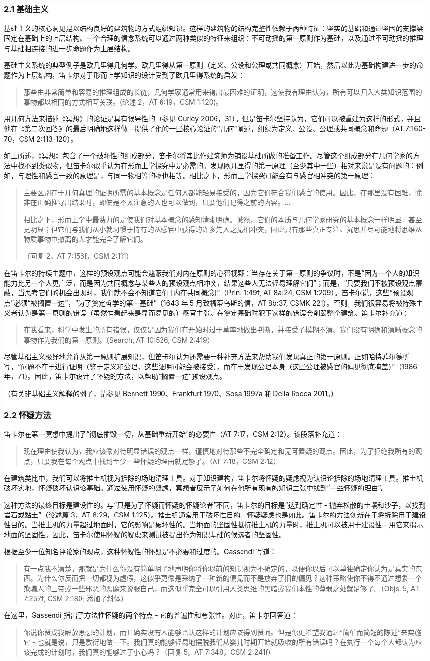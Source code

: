 ### 2.1 基础主义

基础主义的核心洞见是以结构良好的建筑物的方式组织知识。这样的建筑物的结构完整性依赖于两种特征：坚实的基础和通过坚固的支撑梁固定在基础上的上层结构。一个合理的信念系统可以通过两种类似的特征来组织：不可动摇的第一原则作为基础，以及通过不可动摇的推理与基础相连接的进一步命题作为上层结构。

基础主义系统的典型例子是欧几里得几何学。欧几里得从第一原则（定义、公设和公理或共同概念）开始，然后以此为基础构建进一步的命题作为上层结构。笛卡尔对于形而上学知识的设计受到了欧几里得系统的启发：

> 那些由非常简单和容易的推理组成的长链，几何学家通常用来得出最困难的证明，这使我有理由认为，所有可以归入人类知识范围的事物都以相同的方式相互关联。(论述 2，AT 6:19，CSM 1:120)。

用几何方法来描述《冥想》的论证是具有误导性的（参见 Curley 2006，31）。但是笛卡尔坚持认为，它们可以被重建为这样的形式，并且他在《第二次回答》的最后明确地这样做 - 提供了他的一些核心论证的“几何”阐述，组织为定义、公设、公理或共同概念和命题（AT 7:160-70，CSM 2:113-120）。

如上所述，《冥想》包含了一个破坏性的组成部分，笛卡尔将其比作建筑师为铺设基础所做的准备工作。尽管这个组成部分在几何学家的方法中找不到类似物，但笛卡尔似乎认为在形而上学探究中是必需的。发现欧几里得的第一原理（至少其中一些）相对来说是没有问题的：例如，与理性和感官一致的原理是，与同一物相等的物也相等。相比之下，形而上学探究可能会有与感官相冲突的第一原理：

> 主要区别在于几何真理的证明所需的基本概念是任何人都能轻易接受的，因为它们符合我们感官的使用。因此，在那里没有困难，除非在正确推导出结果时，即使是不太注意的人也可以做到，只要他们记得之前的内容。…
>
> 相比之下，形而上学中最费力的是使我们对基本概念的感知清晰明确。诚然，它们的本质与几何学家研究的基本概念一样明显，甚至更明显；但它们与我们从小就习惯于持有的从感官中获得的许多先入之见相冲突，因此只有那些真正专注、沉思并尽可能地将思维从物质事物中撤离的人才能完全了解它们。
>
> （回复 2，AT 7:156f，CSM 2:111）

在笛卡尔的持续主题中，这样的预设观点可能会遮蔽我们对内在原则的心智视野：当存在关于第一原则的争议时，不是“因为一个人的知识能力比另一个人更广泛，而是因为共同概念与某些人的预设观点相冲突，结果这些人无法轻易理解它们”；而是，“只要我们不被预设观点蒙蔽，当思考它们的机会出现时，我们就不会不知道它们 [内在共同概念]”（Prin. 1:49f, AT 8a:24, CSM 1:209）。笛卡尔说，这些“预设观点”必须“被搁置一边”，“为了奠定哲学的第一基础”（1643 年 5 月致福蒂乌斯的信，AT 8b:37, CSMK 221）。否则，我们很容易将被特殊主义者认为是第一原则的错误（虽然乍看起来是显而易见的）感官主张。在奠定基础时犯下这样的错误会削弱整个建筑。笛卡尔补充道：

> 在我看来，科学中发生的所有错误，仅仅是因为我们在开始时过于草率地做出判断，并接受了模糊不清、我们没有明确和清晰概念的事物作为我们的第一原则。（Search, AT 10:526, CSM 2:419）

尽管基础主义极好地允许从第一原则扩展知识，但笛卡尔认为还需要一种补充方法来帮助我们发现真正的第一原则。正如哈特菲尔德所写，“问题不在于进行证明（鉴于定义和公理，这些证明可能会被接受），而在于发现公理本身（这些公理被感官的偏见彻底掩盖）”（1986 年，71）。因此，笛卡尔设计了怀疑的方法，以帮助“搁置一边”预设观点。

（有关非基础主义解释的例子，请参见 Bennett 1990、Frankfurt 1970、Sosa 1997a 和 Della Rocca 2011。）

### 2.2 怀疑方法

笛卡尔在第一冥想中提出了“彻底摧毁一切，从基础重新开始”的必要性（AT 7:17，CSM 2:12）。该段落补充道：

> 现在理由使我认为，我应该像对待明显错误的观点一样，谨慎地对待那些不完全确定和无可置疑的观点。因此，为了拒绝我所有的观点，只要我在每个观点中找到至少一些怀疑的理由就足够了。（AT 7:18，CSM 2:12）

在建筑类比中，我们可以将推土机视为拆除的场地清理工具。对于知识建构，笛卡尔将怀疑的疑虑视为认识论拆除的场地清理工具。推土机破坏实地，怀疑破坏认识论基础。通过使用怀疑的疑虑，冥想者展示了如何在他所有现有的知识主张中找到“一些怀疑的理由”。

这种方法的最终目标是建设性的。与“只是为了怀疑而怀疑的怀疑论者”不同，笛卡尔的目标是“达到确定性 - 抛弃松散的土壤和沙子，以找到岩石或黏土”（论述篇 3，AT 6:29，CSM 1:125）。推土机通常用于破坏性目的，怀疑疑虑也是如此。笛卡尔的方法创新在于将拆除用于建设性目的。当推土机的力量超过地面时，它的影响是破坏性的。当地面的坚固性抵抗推土机的力量时，推土机可以被用于建设性 - 用它来揭示地面的坚固性。因此，笛卡尔使用怀疑的疑虑来测试被提出作为知识基础的候选者的坚固性。

根据至少一位知名评论家的观点，这种怀疑性的怀疑是不必要和过度的。Gassendi 写道：

> 有一点我不清楚，那就是为什么你没有简单明了地声明你将你以前的知识视为不确定的，以便你以后可以单独确定你认为是真实的东西。为什么你反而把一切都视为虚假，这似乎更像是采纳了一种新的偏见而不是放弃了旧的偏见？这种策略使你不得不通过想象一个欺骗人的上帝或一些邪恶的恶魔来说服自己，而这似乎完全可以引用人类思维的黑暗或我们本性的薄弱之处就足够了。（Objs. 5, AT 7:257f, CSM 2:180; 添加了斜体）

在这里，Gassendi 指出了方法性怀疑的两个特点 - 它的普遍性和夸张性。对此，笛卡尔回答道：

> 你说你赞成我解放思想的计划，而且确实没有人能够否认这样的计划应该得到赞同。但是你更希望我通过“简单而简短的陈述”来实施它 - 也就是说，只是敷衍地做一下。我们真的能够轻易地摆脱我们从婴儿时期开始就吸收的所有错误吗？在执行一个每个人都认为应该完成的计划时，我们真的能够过于小心吗？（回复 5，AT 7:348，CSM 2:241f）
